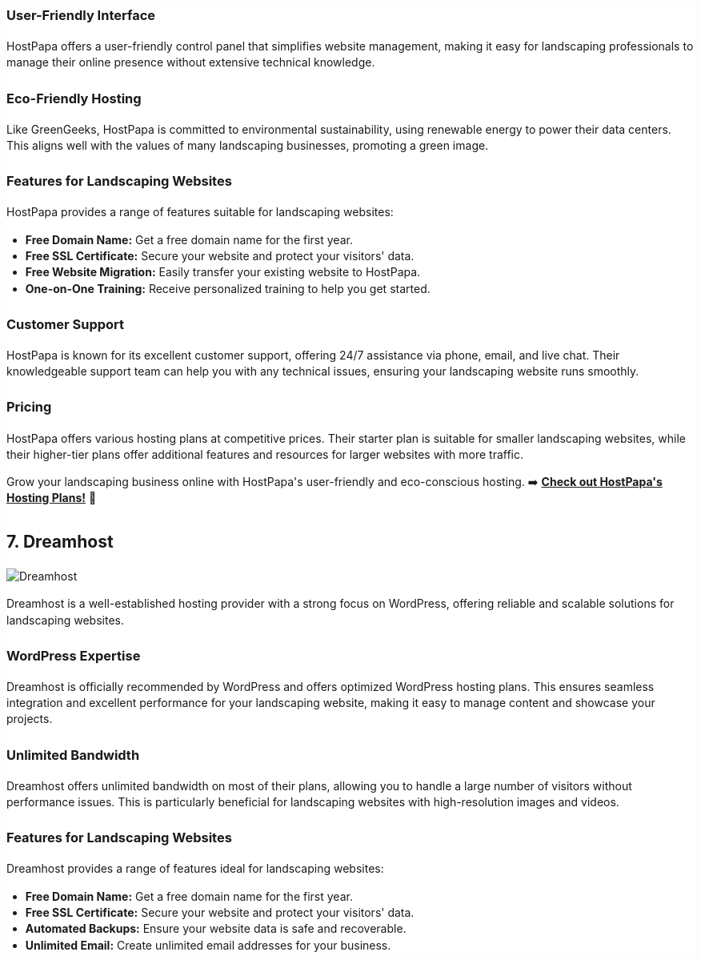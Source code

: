 ### User-Friendly Interface
HostPapa offers a user-friendly control panel that simplifies website management, making it easy for landscaping professionals to manage their online presence without extensive technical knowledge.

### Eco-Friendly Hosting
Like GreenGeeks, HostPapa is committed to environmental sustainability, using renewable energy to power their data centers. This aligns well with the values of many landscaping businesses, promoting a green image.

### Features for Landscaping Websites
HostPapa provides a range of features suitable for landscaping websites:
*   **Free Domain Name:** Get a free domain name for the first year.
*   **Free SSL Certificate:** Secure your website and protect your visitors' data.
*   **Free Website Migration:** Easily transfer your existing website to HostPapa.
*   **One-on-One Training:** Receive personalized training to help you get started.

### Customer Support
HostPapa is known for its excellent customer support, offering 24/7 assistance via phone, email, and live chat. Their knowledgeable support team can help you with any technical issues, ensuring your landscaping website runs smoothly.

### Pricing
HostPapa offers various hosting plans at competitive prices. Their starter plan is suitable for smaller landscaping websites, while their higher-tier plans offer additional features and resources for larger websites with more traffic.

Grow your landscaping business online with HostPapa's user-friendly and eco-conscious hosting. ➡️ [**Check out HostPapa's Hosting Plans!**](https://snipitx.com/hostpapa-jy) 🌳

## 7. Dreamhost

![Dreamhost](https://i.imgur.com/rXIg8ip.jpeg "Dreamhost Hosting")

Dreamhost is a well-established hosting provider with a strong focus on WordPress, offering reliable and scalable solutions for landscaping websites.

### WordPress Expertise
Dreamhost is officially recommended by WordPress and offers optimized WordPress hosting plans. This ensures seamless integration and excellent performance for your landscaping website, making it easy to manage content and showcase your projects.

### Unlimited Bandwidth
Dreamhost offers unlimited bandwidth on most of their plans, allowing you to handle a large number of visitors without performance issues. This is particularly beneficial for landscaping websites with high-resolution images and videos.

### Features for Landscaping Websites
Dreamhost provides a range of features ideal for landscaping websites:
*   **Free Domain Name:** Get a free domain name for the first year.
*   **Free SSL Certificate:** Secure your website and protect your visitors' data.
*   **Automated Backups:** Ensure your website data is safe and recoverable.
*   **Unlimited Email:** Create unlimited email addresses for your business.
